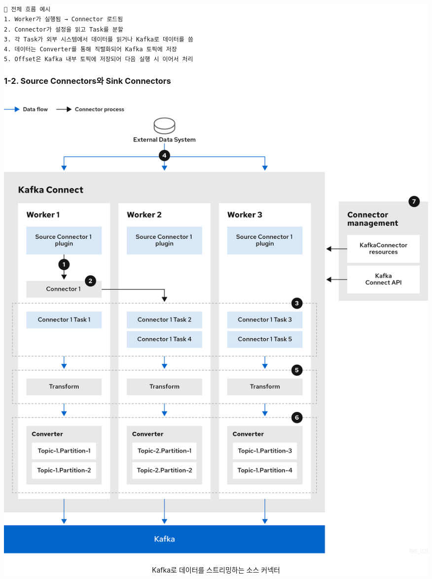 ```
🔄 전체 흐름 예시
1. Worker가 실행됨 → Connector 로드됨
2. Connector가 설정을 읽고 Task를 분할
3. 각 Task가 외부 시스템에서 데이터를 읽거나 Kafka로 데이터를 씀
4. 데이터는 Converter를 통해 직렬화되어 Kafka 토픽에 저장
5. Offset은 Kafka 내부 토픽에 저장되어 다음 실행 시 이어서 처리
```

### 1-2. Source Connectors와 Sink Connectors

<div align="center">
    <img src="./images/04.png"><br/>
    Kafka로 데이터를 스트리밍하는 소스 커넥터<br/>